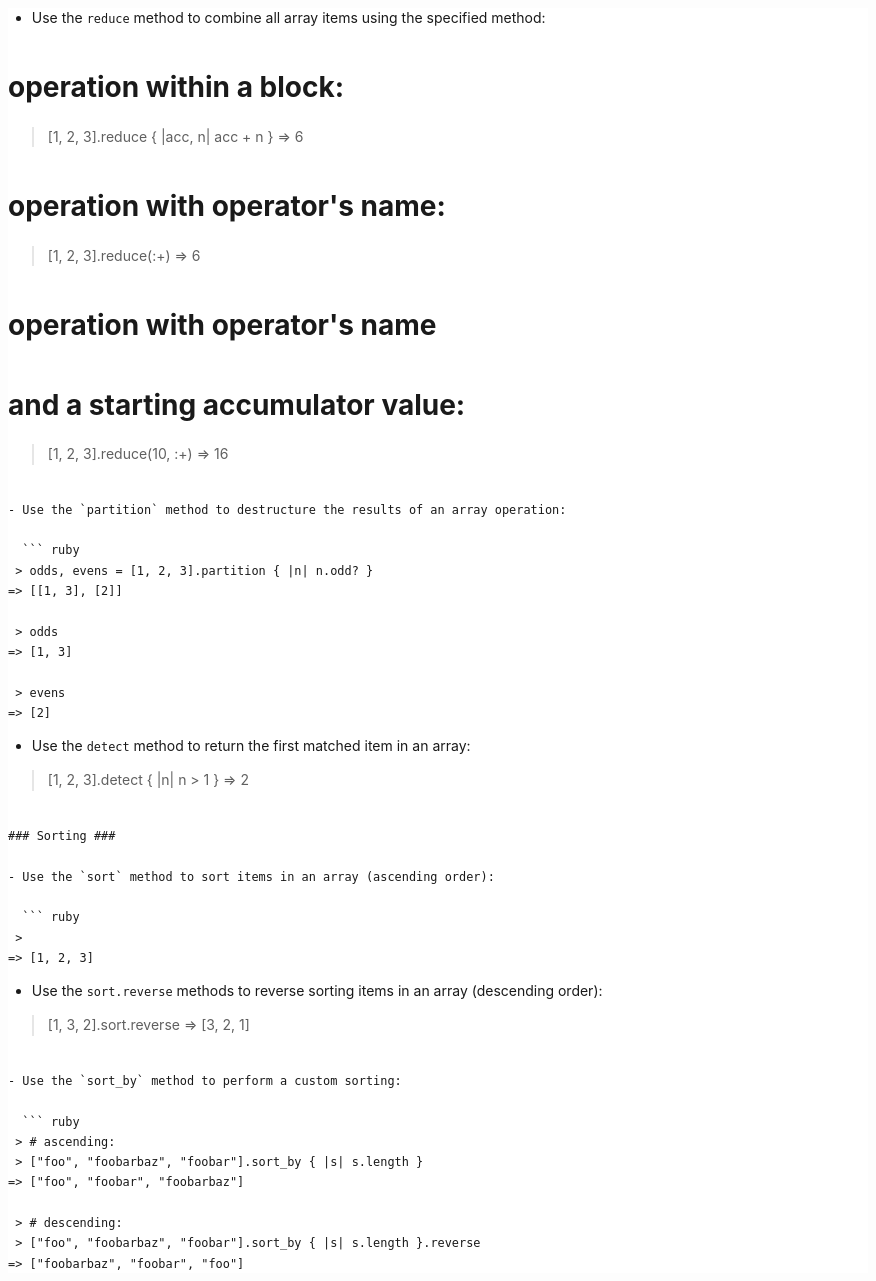 - Use the `reduce` method to combine all array items using the specified method:

  ``` ruby
 # operation within a block:
 > [1, 2, 3].reduce { |acc, n| acc + n }
=> 6

 # operation with operator's name:
 > [1, 2, 3].reduce(:+)
=> 6

 # operation with operator's name
 # and a starting accumulator value:
 > [1, 2, 3].reduce(10, :+)
=> 16
```

- Use the `partition` method to destructure the results of an array operation:

  ``` ruby
 > odds, evens = [1, 2, 3].partition { |n| n.odd? }
=> [[1, 3], [2]]

 > odds
=> [1, 3]

 > evens
=> [2]
```

- Use the `detect` method to return the first matched item in an array:

  ``` ruby
 > [1, 2, 3].detect { |n| n > 1 }
=> 2
```

### Sorting ###

- Use the `sort` method to sort items in an array (ascending order):

  ``` ruby
 >
=> [1, 2, 3]
```

- Use the `sort.reverse` methods to reverse sorting items in an array (descending order):

  ``` ruby
 > [1, 3, 2].sort.reverse
=> [3, 2, 1]
```

- Use the `sort_by` method to perform a custom sorting:

  ``` ruby
 > # ascending:
 > ["foo", "foobarbaz", "foobar"].sort_by { |s| s.length }
=> ["foo", "foobar", "foobarbaz"]

 > # descending:
 > ["foo", "foobarbaz", "foobar"].sort_by { |s| s.length }.reverse
=> ["foobarbaz", "foobar", "foo"]
```

